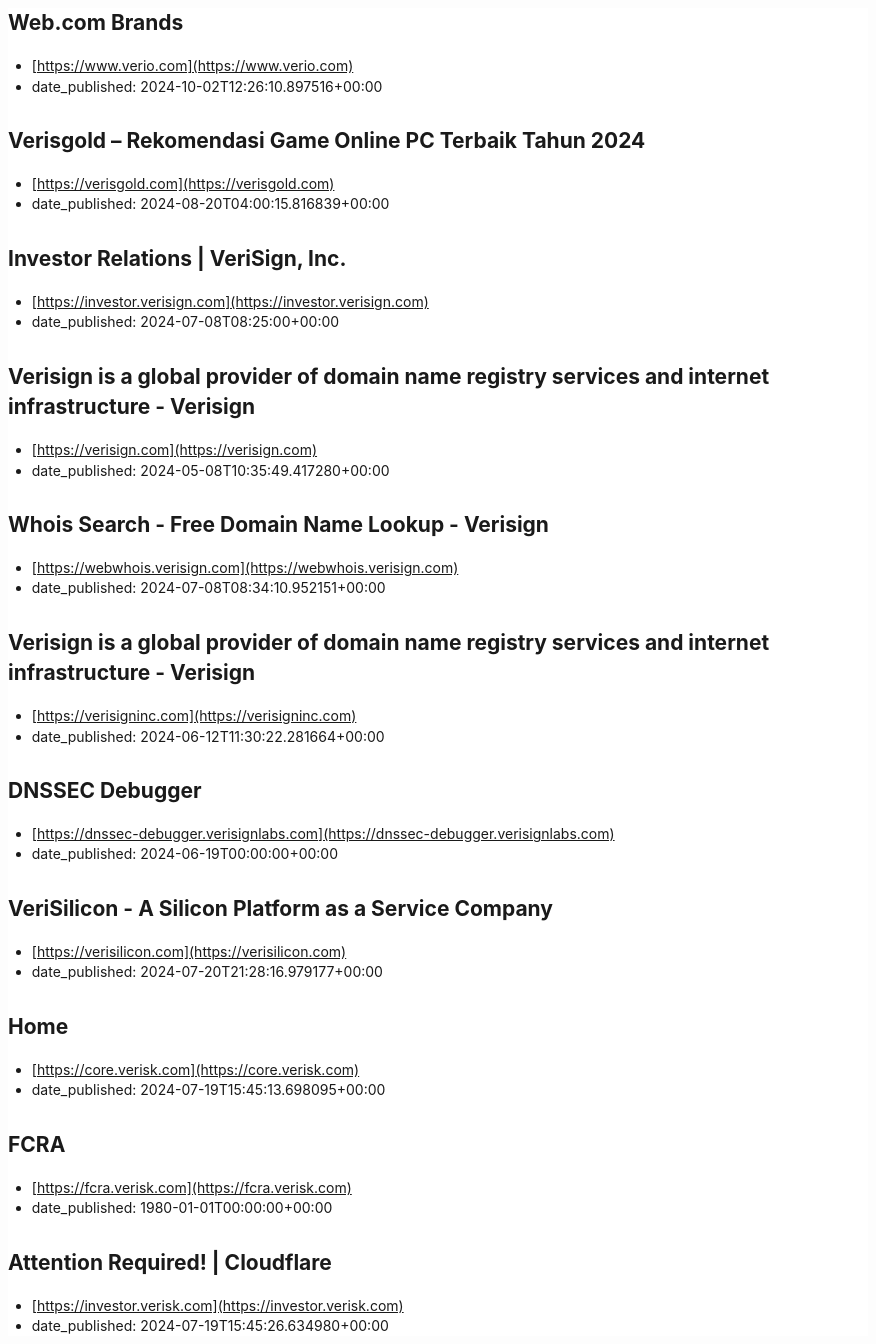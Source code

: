  ## Web.com Brands
 - [https://www.verio.com](https://www.verio.com)
 - date_published: 2024-10-02T12:26:10.897516+00:00

 ## Verisgold – Rekomendasi Game Online PC Terbaik Tahun 2024
 - [https://verisgold.com](https://verisgold.com)
 - date_published: 2024-08-20T04:00:15.816839+00:00

 ## Investor Relations | VeriSign, Inc.
 - [https://investor.verisign.com](https://investor.verisign.com)
 - date_published: 2024-07-08T08:25:00+00:00

 ## Verisign is a global provider of domain name registry services and internet infrastructure - Verisign
 - [https://verisign.com](https://verisign.com)
 - date_published: 2024-05-08T10:35:49.417280+00:00

 ## Whois Search - Free Domain Name Lookup  - Verisign
 - [https://webwhois.verisign.com](https://webwhois.verisign.com)
 - date_published: 2024-07-08T08:34:10.952151+00:00

 ## Verisign is a global provider of domain name registry services and internet infrastructure - Verisign
 - [https://verisigninc.com](https://verisigninc.com)
 - date_published: 2024-06-12T11:30:22.281664+00:00

 ## DNSSEC Debugger
 - [https://dnssec-debugger.verisignlabs.com](https://dnssec-debugger.verisignlabs.com)
 - date_published: 2024-06-19T00:00:00+00:00

 ## VeriSilicon - A Silicon Platform as a Service Company
 - [https://verisilicon.com](https://verisilicon.com)
 - date_published: 2024-07-20T21:28:16.979177+00:00

 ## Home
 - [https://core.verisk.com](https://core.verisk.com)
 - date_published: 2024-07-19T15:45:13.698095+00:00

 ## FCRA
 - [https://fcra.verisk.com](https://fcra.verisk.com)
 - date_published: 1980-01-01T00:00:00+00:00

 ## Attention Required! | Cloudflare
 - [https://investor.verisk.com](https://investor.verisk.com)
 - date_published: 2024-07-19T15:45:26.634980+00:00
